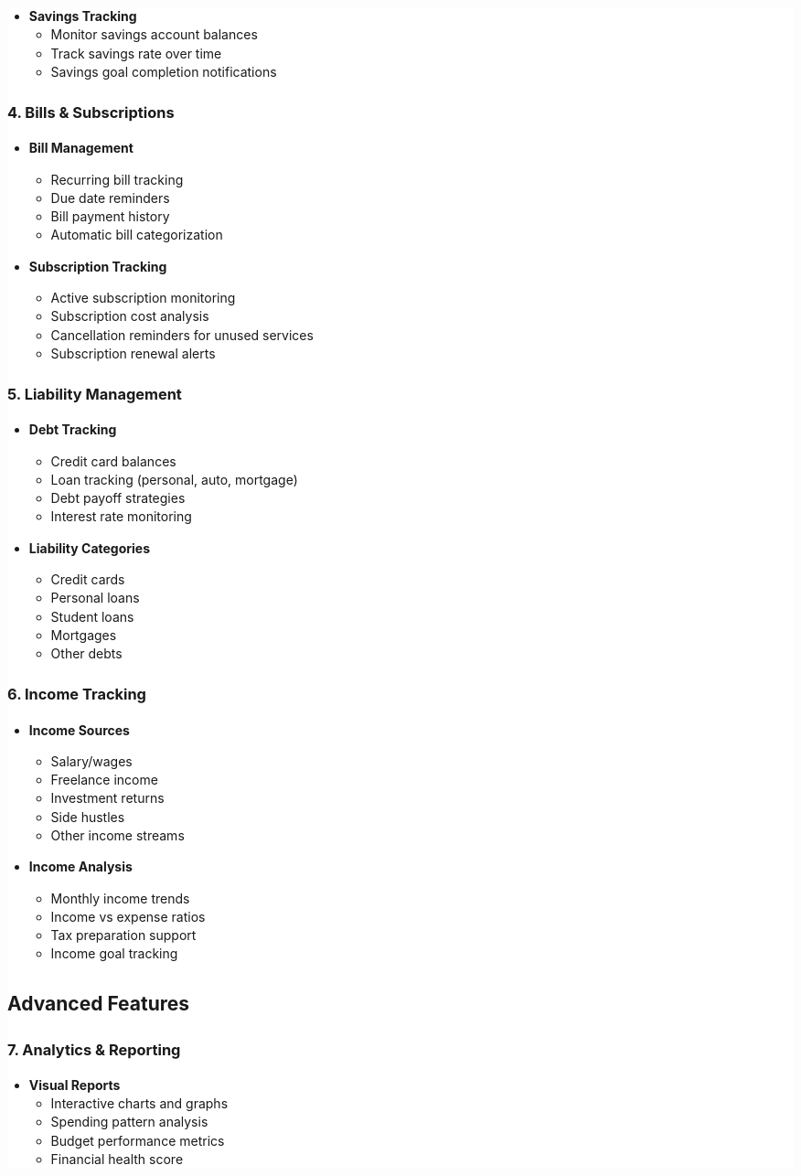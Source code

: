- **Savings Tracking**
  - Monitor savings account balances
  - Track savings rate over time
  - Savings goal completion notifications

### 4. Bills & Subscriptions
- **Bill Management**
  - Recurring bill tracking
  - Due date reminders
  - Bill payment history
  - Automatic bill categorization

- **Subscription Tracking**
  - Active subscription monitoring
  - Subscription cost analysis
  - Cancellation reminders for unused services
  - Subscription renewal alerts

### 5. Liability Management
- **Debt Tracking**
  - Credit card balances
  - Loan tracking (personal, auto, mortgage)
  - Debt payoff strategies
  - Interest rate monitoring

- **Liability Categories**
  - Credit cards
  - Personal loans
  - Student loans
  - Mortgages
  - Other debts

### 6. Income Tracking
- **Income Sources**
  - Salary/wages
  - Freelance income
  - Investment returns
  - Side hustles
  - Other income streams

- **Income Analysis**
  - Monthly income trends
  - Income vs expense ratios
  - Tax preparation support
  - Income goal tracking

## Advanced Features

### 7. Analytics & Reporting
- **Visual Reports**
  - Interactive charts and graphs
  - Spending pattern analysis
  - Budget performance metrics
  - Financial health score
